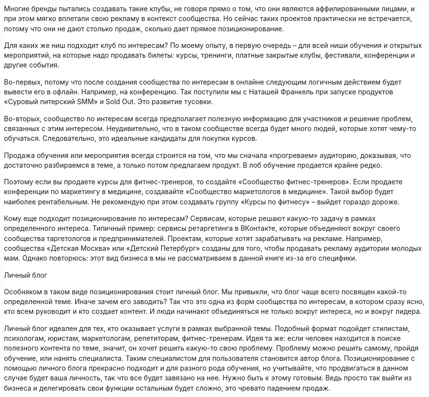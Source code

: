 Многие бренды пытались создавать такие клубы, не говоря прямо о том, что
они являются аффилированными лицами, и при этом мягко вплетали свою
рекламу в контекст сообщества. Но сейчас таких проектов практически не
встречается, потому что они не дают столько продаж, сколько дает прямое
позиционирование.

Для каких же ниш подходит клуб по интересам? По моему опыту, в первую
очередь – для всей ниши обучения и открытых мероприятий, на которые надо
продавать билеты: курсы, тренинги, платные закрытые клубы, фестивали,
конференции и другие события.

Во-первых, потому что после создания сообщества по интересам в онлайне
следующим логичным действием будет вывести его в офлайн. Например, на
конференцию. Так поступили мы с Наташей Франкель при запуске продуктов
«Суровый питерский SMM» и Sold Out. Это развитие тусовки.

Во-вторых, сообщество по интересам всегда предполагает полезную
информацию для участников и решение проблем, связанных с этим интересом.
Неудивительно, что в таком сообществе всегда будет много людей, которые
хотят чему-то обучаться. Следовательно, это идеальные кандидаты для
покупки курсов.

Продажа обучения или мероприятия всегда строится на том, что мы сначала
«прогреваем» аудиторию, доказывая, что достаточно разбираемся в теме, а
только потом предлагаем продукт. В лоб обучение продается крайне редко.

Поэтому если вы продаете курсы для фитнес-тренеров, то создайте
«Сообщество фитнес-тренеров». Если продаете конференции по маркетингу в
медицине, создавайте «Сообщество маркетологов в медицине». Такой выбор
будет наиболее рентабельным. Не рекомендую при этом создавать группу
«Курсы по фитнесу» – выйдет гораздо дороже.

Кому еще подходит позиционирование по интересам? Сервисам, которые
решают какую-то задачу в рамках определенного интереса. Типичный пример:
сервисы ретаргетинга в ВКонтакте, которые объединяют вокруг своего
сообщества таргетологов и предпринимателей. Проектам, которые хотят
зарабатывать на рекламе. Например, сообщества «Детская Москва» или
«Детский Петербург» созданы для того, чтобы продавать рекламу аудитории
молодых мам. Однако повторюсь: этот вид бизнеса в мы не рассматриваем в
данной книге из-за его специфики.

Личный блог

Особняком в таком виде позиционирования стоит личный блог. Мы привыкли,
что блог чаще всего посвящен какой-то определенной теме. Иначе зачем его
заводить? Так что это одна из форм сообщества по интересам, в котором
сразу ясно, кто всем руководит и кто создает контент. И люди начинают
объединяться не только вокруг интереса, но и вокруг лидера.

Личный блог идеален для тех, кто оказывает услуги в рамках выбранной
темы. Подобный формат подойдет стилистам, психологам, юристам,
маркетологам, репетиторам, фитнес-тренерам. Идея та же: если человек
находится в поиске полезного контента по теме, значит, он хочет решить
какую-то свою проблему. Проблему можно решить самому, пройдя обучение,
или нанять специалиста. Таким специалистом для пользователя становится
автор блога. Позиционирование с помощью личного блога прекрасно подходит
и для разного рода обучения, но учитывайте, что продвигаться в данном
случае будет ваша личность, так что все будет завязано на нее. Нужно
быть к этому готовым. Ведь просто так выйти из бизнеса и делегировать
свои функции остальным будет сложно, это чревато падением продаж.
